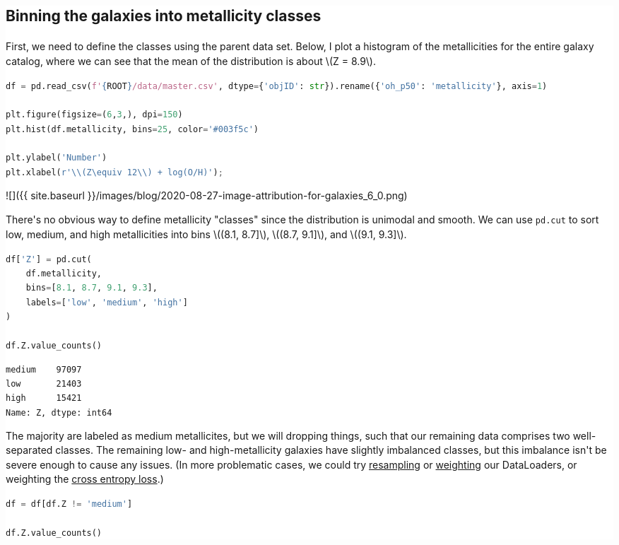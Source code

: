 ## Binning the galaxies into metallicity classes

First, we need to define the classes using the parent data set. Below, I plot a histogram of the metallicities for the entire galaxy catalog, where we can see that the mean of the distribution is about \\(Z = 8.9\\).


```python
df = pd.read_csv(f'{ROOT}/data/master.csv', dtype={'objID': str}).rename({'oh_p50': 'metallicity'}, axis=1)

plt.figure(figsize=(6,3,), dpi=150)
plt.hist(df.metallicity, bins=25, color='#003f5c')

plt.ylabel('Number')
plt.xlabel(r'\\(Z\equiv 12\\) + log(O/H)');
```

![]({{ site.baseurl }}/images/blog/2020-08-27-image-attribution-for-galaxies_6_0.png)    


There's no obvious way to define metallicity "classes" since the distribution is unimodal and smooth. We can use `pd.cut` to sort low, medium, and high metallicities into bins \\((8.1, 8.7]\\), \\((8.7, 9.1]\\), and \\((9.1, 9.3]\\). 


```python
df['Z'] = pd.cut(
    df.metallicity, 
    bins=[8.1, 8.7, 9.1, 9.3], 
    labels=['low', 'medium', 'high']
)

df.Z.value_counts()
```

    medium    97097
    low       21403
    high      15421
    Name: Z, dtype: int64


The majority are labeled as medium metallicites, but we will dropping things, such that our remaining data comprises two well-separated classes. The remaining low- and high-metallicity galaxies have slightly imbalanced classes, but this imbalance isn't be severe enough to cause any issues. (In more problematic cases, we could try [resampling](https://pytorch.org/docs/stable/data.html) or [weighting](https://github.com/fastai/fastai/blob/13bf45874516a78068c671d0f1e0618a888457ed/fastai/callback/data.py#L38) our DataLoaders, or weighting the [cross entropy loss](https://pytorch.org/docs/stable/generated/torch.nn.CrossEntropyLoss.html).)


```python
df = df[df.Z != 'medium']

df.Z.value_counts()
```
